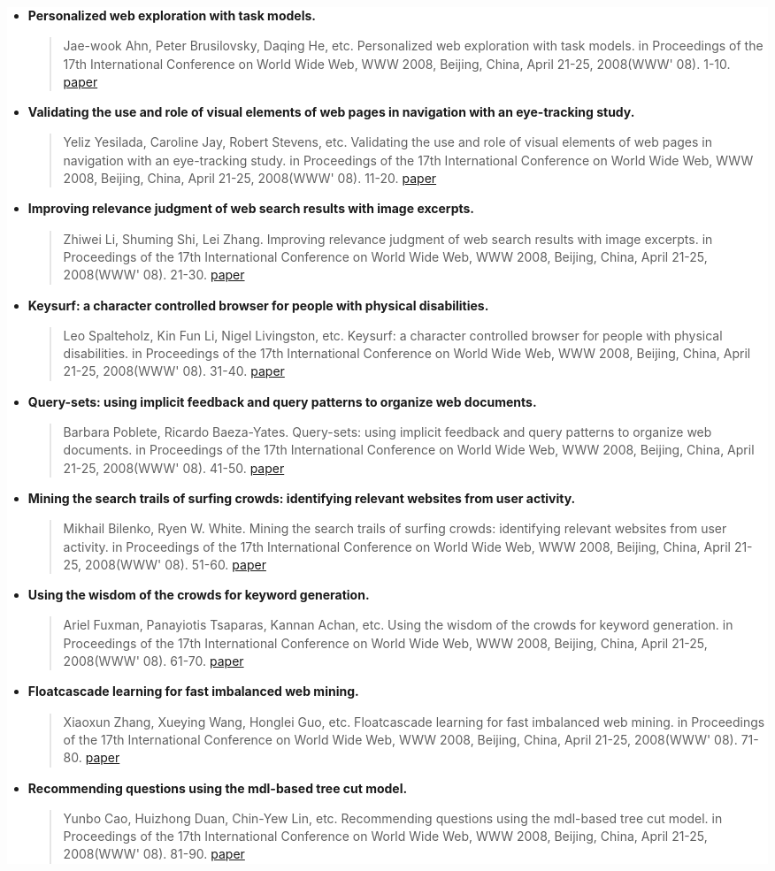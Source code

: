 
- **Personalized web exploration with task models.**
    > Jae-wook Ahn, Peter Brusilovsky, Daqing He, etc. Personalized web exploration with task models. in Proceedings of the 17th International Conference on World Wide Web, WWW 2008, Beijing, China, April 21-25, 2008(WWW' 08). 1-10. [paper](https://doi.org/10.1145/1367497.1367499)


- **Validating the use and role of visual elements of web pages in navigation with an eye-tracking study.**
    > Yeliz Yesilada, Caroline Jay, Robert Stevens, etc. Validating the use and role of visual elements of web pages in navigation with an eye-tracking study. in Proceedings of the 17th International Conference on World Wide Web, WWW 2008, Beijing, China, April 21-25, 2008(WWW' 08). 11-20. [paper](https://doi.org/10.1145/1367497.1367500)


- **Improving relevance judgment of web search results with image excerpts.**
    > Zhiwei Li, Shuming Shi, Lei Zhang. Improving relevance judgment of web search results with image excerpts. in Proceedings of the 17th International Conference on World Wide Web, WWW 2008, Beijing, China, April 21-25, 2008(WWW' 08). 21-30. [paper](https://doi.org/10.1145/1367497.1367501)


- **Keysurf: a character controlled browser for people with physical disabilities.**
    > Leo Spalteholz, Kin Fun Li, Nigel Livingston, etc. Keysurf: a character controlled browser for people with physical disabilities. in Proceedings of the 17th International Conference on World Wide Web, WWW 2008, Beijing, China, April 21-25, 2008(WWW' 08). 31-40. [paper](https://doi.org/10.1145/1367497.1367502)


- **Query-sets: using implicit feedback and query patterns to organize web documents.**
    > Barbara Poblete, Ricardo Baeza-Yates. Query-sets: using implicit feedback and query patterns to organize web documents. in Proceedings of the 17th International Conference on World Wide Web, WWW 2008, Beijing, China, April 21-25, 2008(WWW' 08). 41-50. [paper](https://doi.org/10.1145/1367497.1367504)


- **Mining the search trails of surfing crowds: identifying relevant websites from user activity.**
    > Mikhail Bilenko, Ryen W. White. Mining the search trails of surfing crowds: identifying relevant websites from user activity. in Proceedings of the 17th International Conference on World Wide Web, WWW 2008, Beijing, China, April 21-25, 2008(WWW' 08). 51-60. [paper](https://doi.org/10.1145/1367497.1367505)


- **Using the wisdom of the crowds for keyword generation.**
    > Ariel Fuxman, Panayiotis Tsaparas, Kannan Achan, etc. Using the wisdom of the crowds for keyword generation. in Proceedings of the 17th International Conference on World Wide Web, WWW 2008, Beijing, China, April 21-25, 2008(WWW' 08). 61-70. [paper](https://doi.org/10.1145/1367497.1367506)


- **Floatcascade learning for fast imbalanced web mining.**
    > Xiaoxun Zhang, Xueying Wang, Honglei Guo, etc. Floatcascade learning for fast imbalanced web mining. in Proceedings of the 17th International Conference on World Wide Web, WWW 2008, Beijing, China, April 21-25, 2008(WWW' 08). 71-80. [paper](https://doi.org/10.1145/1367497.1367508)


- **Recommending questions using the mdl-based tree cut model.**
    > Yunbo Cao, Huizhong Duan, Chin-Yew Lin, etc. Recommending questions using the mdl-based tree cut model. in Proceedings of the 17th International Conference on World Wide Web, WWW 2008, Beijing, China, April 21-25, 2008(WWW' 08). 81-90. [paper](https://doi.org/10.1145/1367497.1367509)
